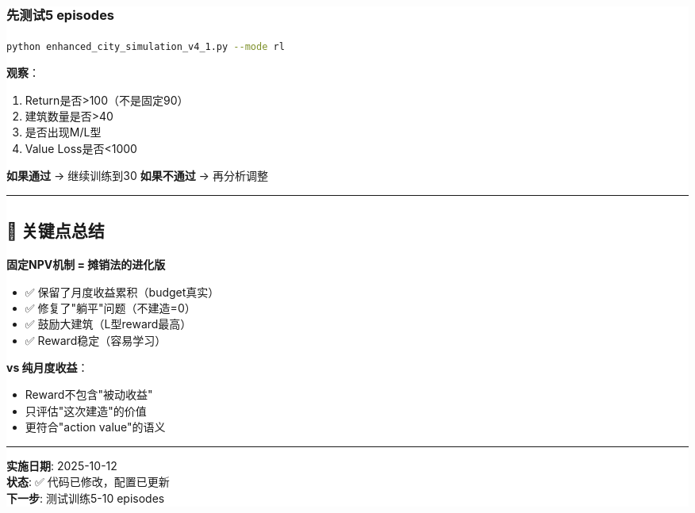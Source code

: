 ### **先测试5 episodes**

```bash
python enhanced_city_simulation_v4_1.py --mode rl
```

**观察**：
1. Return是否>100（不是固定90）
2. 建筑数量是否>40
3. 是否出现M/L型
4. Value Loss是否<1000

**如果通过** → 继续训练到30
**如果不通过** → 再分析调整

---

## 📝 关键点总结

**固定NPV机制 = 摊销法的进化版**

- ✅ 保留了月度收益累积（budget真实）
- ✅ 修复了"躺平"问题（不建造=0）
- ✅ 鼓励大建筑（L型reward最高）
- ✅ Reward稳定（容易学习）

**vs 纯月度收益**：
- Reward不包含"被动收益"
- 只评估"这次建造"的价值
- 更符合"action value"的语义

---

**实施日期**: 2025-10-12  
**状态**: ✅ 代码已修改，配置已更新  
**下一步**: 测试训练5-10 episodes



